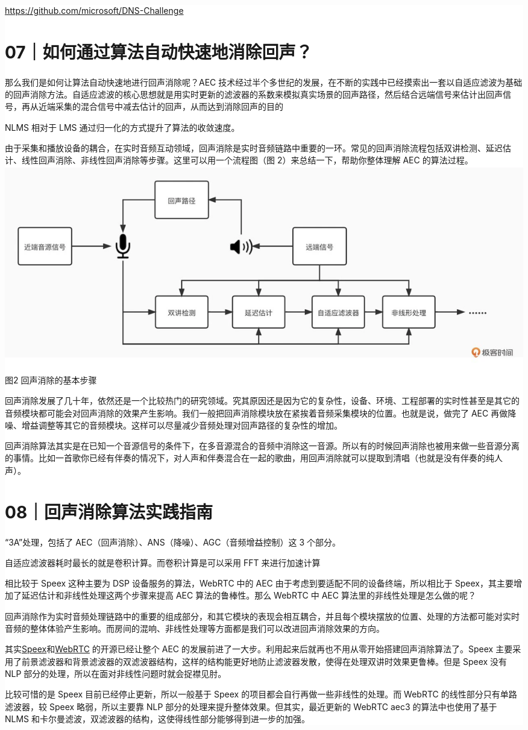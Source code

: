 https://github.com/microsoft/DNS-Challenge

# 07｜如何通过算法自动快速地消除回声？

那么我们是如何让算法自动快速地进行回声消除呢？AEC 技术经过半个多世纪的发展，在不断的实践中已经摸索出一套以自适应滤波为基础的回声消除方法。自适应滤波的核心思想就是用实时更新的滤波器的系数来模拟真实场景的回声路径，然后结合远端信号来估计出回声信号，再从近端采集的混合信号中减去估计的回声，从而达到消除回声的目的

NLMS 相对于 LMS 通过归一化的方式提升了算法的收敛速度。

由于采集和播放设备的耦合，在实时音频互动领域，回声消除是实时音频链路中重要的一环。常见的回声消除流程包括双讲检测、延迟估计、线性回声消除、非线性回声消除等步骤。这里可以用一个流程图（图 2）来总结一下，帮助你整体理解 AEC 的算法过程。![回声消除的基本步骤](回声消除的基本步骤.webp)

图2 回声消除的基本步骤

回声消除发展了几十年，依然还是一个比较热门的研究领域。究其原因还是因为它的复杂性，设备、环境、工程部署的实时性甚至是其它的音频模块都可能会对回声消除的效果产生影响。我们一般把回声消除模块放在紧挨着音频采集模块的位置。也就是说，做完了 AEC 再做降噪、增益调整等其它的音频模块。这样可以尽量减少音频处理对回声路径的复杂性的增加。

回声消除算法其实是在已知一个音源信号的条件下，在多音源混合的音频中消除这一音源。所以有的时候回声消除也被用来做一些音源分离的事情。比如一首歌你已经有伴奏的情况下，对人声和伴奏混合在一起的歌曲，用回声消除就可以提取到清唱（也就是没有伴奏的纯人声）。

# 08｜回声消除算法实践指南

“3A”处理，包括了 AEC（回声消除）、ANS（降噪）、AGC（音频增益控制）这 3 个部分。

自适应滤波器耗时最长的就是卷积计算。而卷积计算是可以采用 FFT 来进行加速计算

相比较于 Speex 这种主要为 DSP 设备服务的算法，WebRTC 中的 AEC 由于考虑到要适配不同的设备终端，所以相比于 Speex，其主要增加了延迟估计和非线性处理这两个步骤来提高 AEC 算法的鲁棒性。那么 WebRTC 中 AEC 算法里的非线性处理是怎么做的呢？

回声消除作为实时音频处理链路中的重要的组成部分，和其它模块的表现会相互耦合，并且每个模块摆放的位置、处理的方法都可能对实时音频的整体体验产生影响。而房间的混响、非线性处理等方面都是我们可以改进回声消除效果的方向。

其实[Speex](https://www.speex.org/)和[WebRTC](https://webrtc.org.cn/) 的开源已经让整个 AEC 的发展前进了一大步。利用起来后就再也不用从零开始搭建回声消除算法了。Speex 主要采用了前景滤波器和背景滤波器的双滤波器结构，这样的结构能更好地防止滤波器发散，使得在处理双讲时效果更鲁棒。但是 Speex 没有 NLP 部分的处理，所以在面对非线性问题时就会捉襟见肘。

比较可惜的是 Speex 目前已经停止更新，所以一般基于 Speex 的项目都会自行再做一些非线性的处理。而 WebRTC 的线性部分只有单路滤波器，较 Speex 略弱，所以主要靠 NLP 部分的处理来提升整体效果。但其实，最近更新的 WebRTC aec3 的算法中也使用了基于 NLMS 和卡尔曼滤波，双滤波器的结构，这使得线性部分能够得到进一步的加强。
